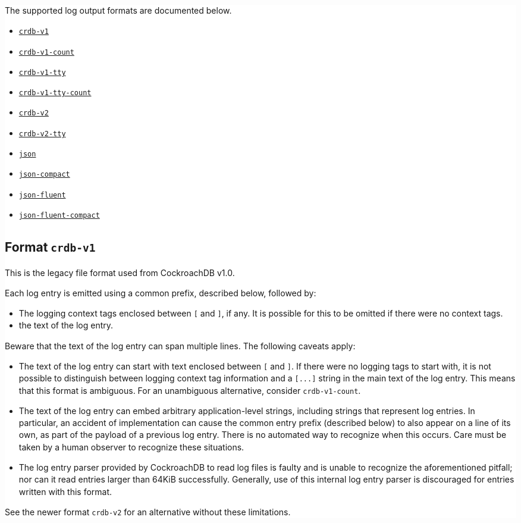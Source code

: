 
The supported log output formats are documented below.


- [`crdb-v1`](#format-crdb-v1)

- [`crdb-v1-count`](#format-crdb-v1-count)

- [`crdb-v1-tty`](#format-crdb-v1-tty)

- [`crdb-v1-tty-count`](#format-crdb-v1-tty-count)

- [`crdb-v2`](#format-crdb-v2)

- [`crdb-v2-tty`](#format-crdb-v2-tty)

- [`json`](#format-json)

- [`json-compact`](#format-json-compact)

- [`json-fluent`](#format-json-fluent)

- [`json-fluent-compact`](#format-json-fluent-compact)



## Format `crdb-v1`

This is the legacy file format used from CockroachDB v1.0.

Each log entry is emitted using a common prefix, described below,
followed by:

- The logging context tags enclosed between `[` and `]`, if any. It is possible
  for this to be omitted if there were no context tags.
- the text of the log entry.

Beware that the text of the log entry can span multiple lines. The following caveats apply:


- The text of the log entry can start with text enclosed between `[` and `]`.
  If there were no logging tags to start with, it is not possible to distinguish between
  logging context tag information and a `[...]` string in the main text of the
  log entry. This means that this format is ambiguous. For an unambiguous alternative,
  consider `crdb-v1-count`.

- The text of the log entry can embed arbitrary application-level strings,
  including strings that represent log entries. In particular, an accident
  of implementation can cause the common entry prefix (described below)
  to also appear on a line of its own, as part of the payload of a previous
  log entry. There is no automated way to recognize when this occurs.
  Care must be taken by a human observer to recognize these situations.

- The log entry parser provided by CockroachDB to read log files is faulty
  and is unable to recognize the aforementioned pitfall; nor can it read
  entries larger than 64KiB successfully. Generally, use of this internal
  log entry parser is discouraged for entries written with this format.

See the newer format `crdb-v2` for an alternative
without these limitations.
